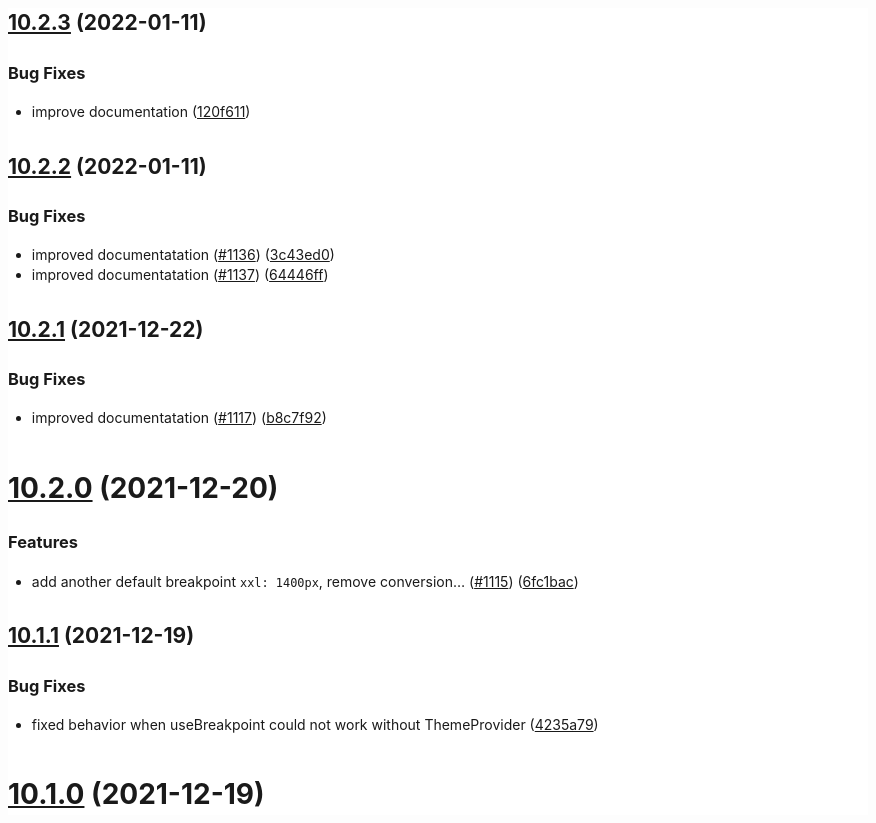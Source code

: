 ## [10.2.3](https://github.com/mg901/styled-breakpoints/compare/v10.2.2...v10.2.3) (2022-01-11)


### Bug Fixes

* improve documentation ([120f611](https://github.com/mg901/styled-breakpoints/commit/120f611d14ccac2ebd73ffe636cf4296266b3ccf))

## [10.2.2](https://github.com/mg901/styled-breakpoints/compare/v10.2.1...v10.2.2) (2022-01-11)


### Bug Fixes

* improved documentatation ([#1136](https://github.com/mg901/styled-breakpoints/issues/1136)) ([3c43ed0](https://github.com/mg901/styled-breakpoints/commit/3c43ed087c25dc1bea99d91f6a793243d9ac5edb))
* improved documentatation ([#1137](https://github.com/mg901/styled-breakpoints/issues/1137)) ([64446ff](https://github.com/mg901/styled-breakpoints/commit/64446ff900f0b1f9b064f8bed48744de4d65c2eb))

## [10.2.1](https://github.com/mg901/styled-breakpoints/compare/v10.2.0...v10.2.1) (2021-12-22)


### Bug Fixes

* improved documentatation ([#1117](https://github.com/mg901/styled-breakpoints/issues/1117)) ([b8c7f92](https://github.com/mg901/styled-breakpoints/commit/b8c7f92421e7e0599fca7a3945dd7a9d7ab0a40c))

# [10.2.0](https://github.com/mg901/styled-breakpoints/compare/v10.1.1...v10.2.0) (2021-12-20)


### Features

* add another default breakpoint `xxl: 1400px`, remove conversion… ([#1115](https://github.com/mg901/styled-breakpoints/issues/1115)) ([6fc1bac](https://github.com/mg901/styled-breakpoints/commit/6fc1bac46fd18a9e0e741726b64d0b93f451845e))

## [10.1.1](https://github.com/mg901/styled-breakpoints/compare/v10.1.0...v10.1.1) (2021-12-19)


### Bug Fixes

* fixed behavior when useBreakpoint could not work without ThemeProvider ([4235a79](https://github.com/mg901/styled-breakpoints/commit/4235a791bc6faadcbe62f399e82e599ea1d273f0))

# [10.1.0](https://github.com/mg901/styled-breakpoints/compare/v10.0.1...v10.1.0) (2021-12-19)
